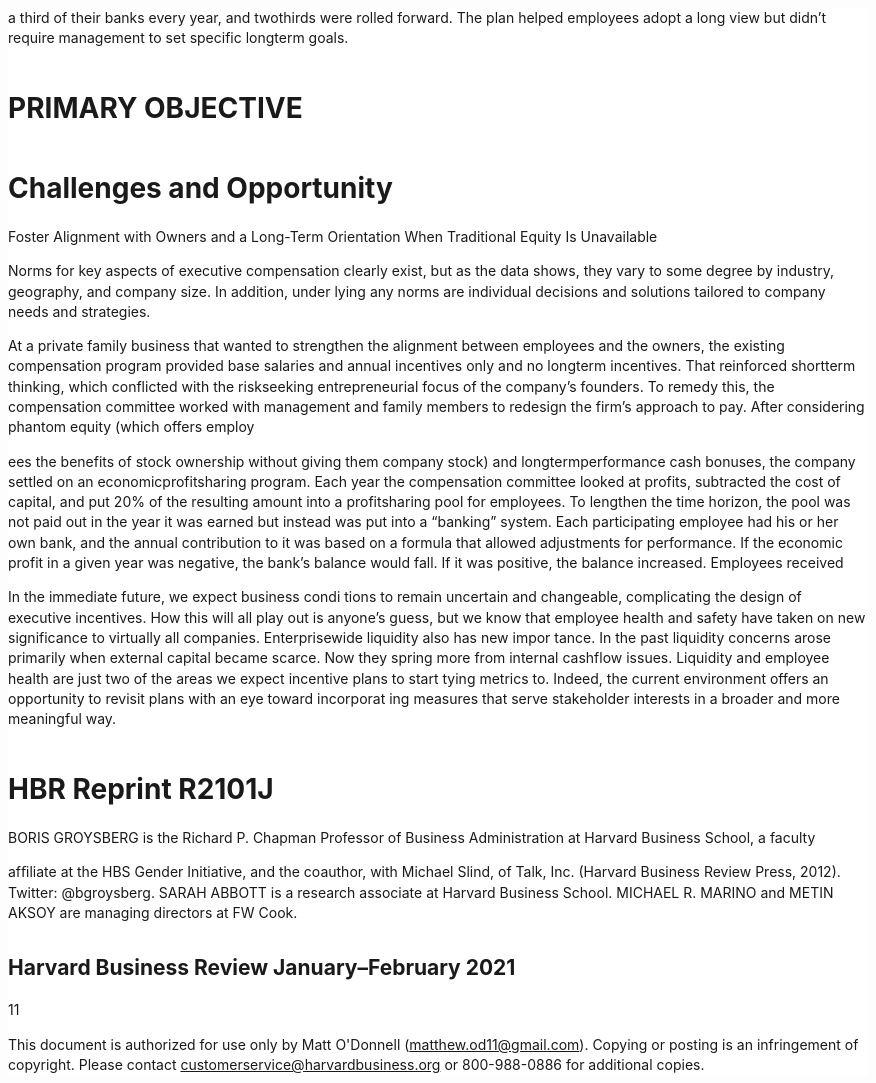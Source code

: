 a third of their banks every year, and two­thirds were rolled forward. The plan helped employees adopt a long view but didn’t require management to set specific long­term goals.

# PRIMARY OBJECTIVE

# Challenges and Opportunity

Foster Alignment with Owners and a Long-Term Orientation When Traditional Equity Is Unavailable

Norms for key aspects of executive compensation clearly exist, but as the data shows, they vary to some degree by industry, geography, and company size. In addition, under­ lying any norms are individual decisions and solutions tailored to company needs and strategies.

At a private family business that wanted to strengthen the alignment between employees and the owners, the existing compensation program provided base salaries and annual incentives only and no long­term incentives. That reinforced short­term thinking, which conflicted with the risk­seeking entrepreneurial focus of the company’s founders. To remedy this, the compensation committee worked with management and family members to redesign the firm’s approach to pay. After considering phantom equity (which offers employ­

ees the benefits of stock ownership without giving them company stock) and long­term­performance cash bonuses, the company settled on an economic­profit­sharing program. Each year the compensation committee looked at profits, subtracted the cost of capital, and put 20% of the resulting amount into a profit­sharing pool for employees. To lengthen the time horizon, the pool was not paid out in the year it was earned but instead was put into a “banking” system. Each participating employee had his or her own bank, and the annual contribution to it was based on a formula that allowed adjustments for performance. If the economic profit in a given year was negative, the bank’s balance would fall. If it was positive, the balance increased. Employees received

In the immediate future, we expect business condi­ tions to remain uncertain and changeable, complicating the design of executive incentives. How this will all play out is anyone’s guess, but we know that employee health and safety have taken on new significance to virtually all companies. Enterprisewide liquidity also has new impor­ tance. In the past liquidity concerns arose primarily when external capital became scarce. Now they spring more from internal cash­flow issues. Liquidity and employee health are just two of the areas we expect incentive plans to start tying metrics to. Indeed, the current environment offers an opportunity to revisit plans with an eye toward incorporat­ ing measures that serve stakeholder interests in a broader and more meaningful way.

# HBR Reprint R2101J

BORIS GROYSBERG is the Richard P. Chapman Professor of Business Administration at Harvard Business School, a faculty

afﬁliate at the HBS Gender Initiative, and the coauthor, with Michael Slind, of Talk, Inc. (Harvard Business Review Press, 2012). Twitter: @bgroysberg. SARAH ABBOTT is a research associate at Harvard Business School. MICHAEL R. MARINO and METIN AKSOY are managing directors at FW Cook.

## Harvard Business Review January–February 2021

11

This document is authorized for use only by Matt O'Donnell (matthew.od11@gmail.com). Copying or posting is an infringement of copyright. Please contact customerservice@harvardbusiness.org or 800-988-0886 for additional copies.